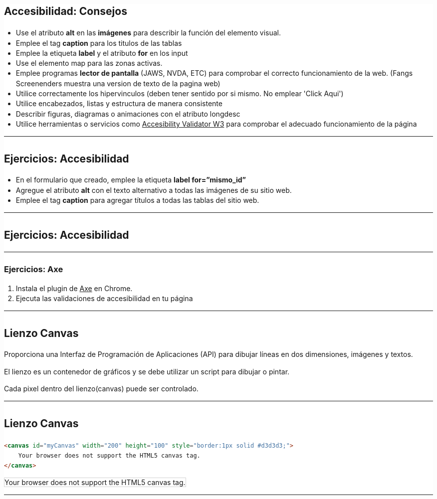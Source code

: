 ## Accesibilidad: Consejos

* Use el atributo **alt** en las **imágenes** para describir la función del elemento visual.
*  Emplee el tag **caption** para los titulos de las tablas
*  Emplee la etiqueta **label** y el atributo **for** en los input 
*  Use el elemento map para las zonas activas.
*  Emplee programas **lector de pantalla** (JAWS, NVDA, ETC) para comprobar el correcto funcionamiento de la web. (Fangs Screenenders muestra una version de texto de la pagina web)
*  Utilice correctamente los hipervinculos (deben tener sentido por si mismo. No emplear 'Click Aqui')
*  Utilice encabezados, listas y estructura de manera consistente
*  Describir figuras, diagramas o animaciones con el atributo longdesc
*  Utilice herramientas o servicios como [Accesibility Validator W3](https://validator.w3.org/) para comprobar el adecuado funcionamiento de la página

---
## Ejercicios: Accesibilidad
* En el formulario que creado, emplee la etiqueta **label for=”mismo_id”**
* Agregue el atributo **alt** con el texto alternativo a todas las imágenes de su sitio web.
* Emplee el tag **caption** para agregar títulos a todas las tablas del sitio web.

---
## Ejercicios: Accesibilidad
<iframe width="560" height="315" src="https://www.youtube.com/embed/ZdyJMznlgJ8" frameborder="0" allow="accelerometer; autoplay; encrypted-media; gyroscope; picture-in-picture" allowfullscreen></iframe>

---

### Ejercicios: Axe
1. Instala el plugin de [Axe](https://chromewebstore.google.com/detail/axe-devtools-web-accessib/lhdoppojpmngadmnindnejefpokejbdd?hl=es-419) en Chrome.
2. Ejecuta las validaciones de accesibilidad en tu página

---
## Lienzo Canvas
Proporciona una Interfaz de Programación de Aplicaciones (API) para dibujar líneas en dos dimensiones, imágenes y textos.

El lienzo es un contenedor de gráficos y se debe utilizar un script para dibujar o pintar.

Cada pixel dentro del lienzo(canvas) puede ser controlado.

---
## Lienzo Canvas
````html
<canvas id="myCanvas" width="200" height="100" style="border:1px solid #d3d3d3;">
    Your browser does not support the HTML5 canvas tag.
</canvas>
````
<canvas id="myCanvas" width="200" height="100" style="border:1px solid #d3d3d3;">
    Your browser does not support the HTML5 canvas tag.
</canvas>

---